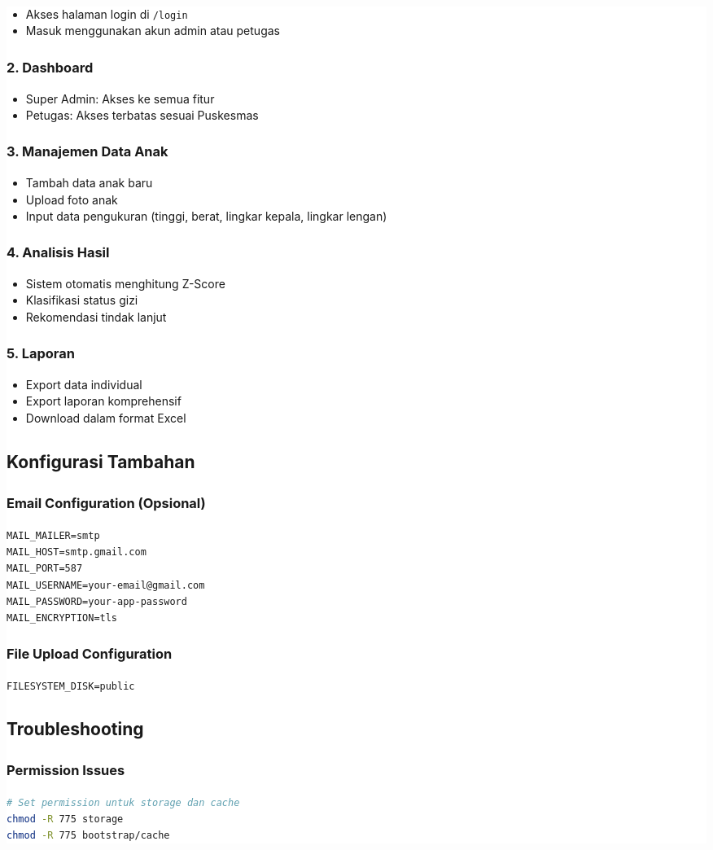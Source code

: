 -   Akses halaman login di `/login`
-   Masuk menggunakan akun admin atau petugas

### 2. Dashboard

-   Super Admin: Akses ke semua fitur
-   Petugas: Akses terbatas sesuai Puskesmas

### 3. Manajemen Data Anak

-   Tambah data anak baru
-   Upload foto anak
-   Input data pengukuran (tinggi, berat, lingkar kepala, lingkar lengan)

### 4. Analisis Hasil

-   Sistem otomatis menghitung Z-Score
-   Klasifikasi status gizi
-   Rekomendasi tindak lanjut

### 5. Laporan

-   Export data individual
-   Export laporan komprehensif
-   Download dalam format Excel

## Konfigurasi Tambahan

### Email Configuration (Opsional)

```env
MAIL_MAILER=smtp
MAIL_HOST=smtp.gmail.com
MAIL_PORT=587
MAIL_USERNAME=your-email@gmail.com
MAIL_PASSWORD=your-app-password
MAIL_ENCRYPTION=tls
```

### File Upload Configuration

```env
FILESYSTEM_DISK=public
```

## Troubleshooting

### Permission Issues

```bash
# Set permission untuk storage dan cache
chmod -R 775 storage
chmod -R 775 bootstrap/cache
```
